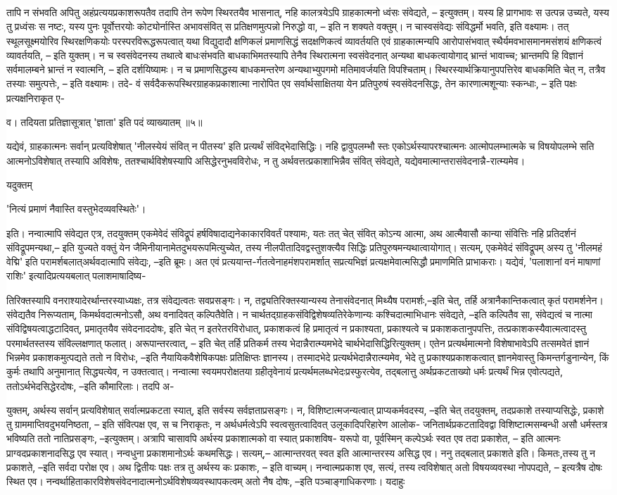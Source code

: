 

तापि न संभवति अपितु अहंप्रत्ययप्रकाशरूपतैव तदापि तेन रूपेण स्थिरतयैव भासनात्, नहि कालत्रयेऽपि ग्राहकात्मनो ध्वंसः संवेद्यते, – इत्युक्तम्। यस्य हि प्रागभावः स उत्पन्न उच्यते, यस्य तु प्रध्वंसः स नष्टः, यस्य पुनः पूर्वोत्तरयोः कोट्योर्नास्ति अभावसंवित् स प्रतिक्षणमुत्पन्नो निरुद्धो वा, – इति न शक्यते वक्तुम्। न चास्वसंवेद्यः संविद्धर्मो भवति, इति वक्ष्यामः। तत् स्थूलसूक्ष्मयोरिव स्थिरक्षणिकयोः परस्परविरूद्धरूपत्वात् यथा विद्युदादौ क्षणिकलं प्रमाणसिद्धं सदक्षणिकत्वं व्यावर्तयति एवं ग्राहकात्मन्यपि आरोपासंभवात् स्थैर्यमवभासमानमसंशयं क्षणिकत्वं व्यावर्तयति, – इति युक्तम्। न च स्वसंवेदनस्य तथात्वे बाधःसंभवति बाधकाभिमतस्यापि तेनैव स्थिरात्मना स्वसंवेदनात् अन्यथा बाधकत्वायोगाद् भ्रान्तं भावाच्च; भ्रान्तमपि हि विज्ञानं सर्वमालम्बने भ्रान्तं न स्वात्मनि, – इति दर्शयिष्यामः। न च प्रमाणसिद्धस्य बाधकमन्तरेण अन्यथाभ्युपगमो मतिमावर्जयति विपश्चिताम्। स्थिरस्यार्थक्रियानुपपत्तिरेव बाधकमिति चेत् न, तत्रैव तस्याः समुत्पत्तेः, – इति वक्ष्यामः। तदे- वं सर्वदैकरूपस्थिरग्राहकप्रकाशात्मा नारोपित एव सर्वार्थसाक्षितया येन प्रतिपुरुषं स्वसंवेदनसिद्धः, तेन कारणात्मशून्याः स्कन्धाः, – इति पक्षः प्रत्यक्षनिराकृत ए-



व। तदियता प्रतिज्ञासूत्रात् 'ज्ञाता' इति पदं व्याख्यातम् ॥५॥

 यद्येवं, ग्राहकात्मनः सर्वान् प्रत्यविशेषात् 'नीलस्येयं संवित् न पीतस्य' इति प्रत्यर्थं संविद्भेदासिद्धिः। नहि द्वावुपलम्भौ स्तः एकोऽर्थस्यापरश्चात्मनः आत्मोपलम्भात्मके च विषयोपलम्भे सति आत्मनोऽविशेषात् तस्यापि अविशेषः, ततश्चार्थविशेषस्यापि असिद्धेरनुभवविरोधः, न तु अर्थवत्तत्प्रकाशाभिन्नैव संवित् संवेद्यते, यद्येवमात्मान्तरासंवेदनान्नै-रात्म्यमेव।

यदुक्तम्

'नित्यं प्रमाणं नैवास्ति वस्तुभेदव्यवस्थितेः'।

इति। नन्वात्मापि संवेद्यत एत्र, तदयुक्तम् एकमेवेदं संविद्रूपं हर्षविषादाद्यनेकाकारविवर्तं पश्यामः, यतः तत् चेत् संवित् कोऽन्य आत्मा, अथ आत्मैवासौ कान्या संवित्तिः नहि प्रतिदर्शनं संविद्रूपमन्यथा,– इति युज्यते वक्तुं येन जैमिनीयानामेतदुभयरूपमित्युच्येत, तस्य नीलपीतादिवद्वस्तुशक्त्यैव सिद्धिः प्रतिपुरुषमन्यथात्वायोगात्। सत्यम्, एकमेवेदं संविद्रूपम् अस्य तु 'नीलमहं वेद्मि' इति परामर्शबलात्अर्थवदात्मापि संवेद्यः, –इति ब्रूमः। अत एवं प्रत्ययान्त-र्गतत्वेनाहमंशपरामर्शात् सप्रत्यभिज्ञं प्रत्यक्षमेवात्मसिद्धौ प्रमाणमिति प्राभाकराः। यद्येवं, 'पलाशानां वनं माषाणां राशिः' इत्यादिप्रत्ययबलात् पलाशमाषादिष्य-



तिरिक्तस्यापि वनराश्यादेरर्थान्तरस्याध्यक्षः, तत्र संवेद्यत्वतः सवप्रसङ्गः। न, तद्व्यतिरिक्तस्यान्यस्य तेनासंवेदनात् मिथ्यैष परामर्शः,–इति चेत्, तर्हि अत्रानैकान्तिकत्वात् कृतं परामर्शनेन। संवेद्यतैव निरूप्यताम्, किमर्थवदात्मनोऽसौ, अथ वनादिवत् कल्पितैवेति। न चार्थतद्ग्राहकसंविद्विशेषव्यतिरेकेणान्यः कश्चिदात्माभिधानः संवेद्यते, –इति कल्पितैव सा, संवेद्यत्वं च नात्मा संविद्विषयत्वाद्धटादिवत्, प्रमातृतयैव संवेदनाददोषः, इति चेत् न इतरेतरविरोधात्, प्रकाशकत्वं हि प्रमातृत्वं न प्रकाश्यता, प्रकाश्यत्वे च प्रकाशकतानुपपत्तिः, तत्प्रकाशकस्यैवात्मत्वादस्तु परमार्थतस्तस्य संविल्लक्षणात् फलात्। अरूपान्तरत्वात्, – इति चेत् तर्हि प्रतिकर्म तस्य भेदान्नैरात्म्यमभेदे चार्थभेदासिद्धिरित्युक्तम्। एतेन प्रत्यर्थमात्मनो विशेषाभावेऽपि तत्समवेतं ज्ञानं भिन्नमेव प्रकाशकमुत्पद्यते ततो न विरोधः, –इति नैयायिकवैशेषिकपक्षः प्रतिक्षिप्तः ज्ञानस्य। तस्मादभेदे प्रत्यर्थभेदान्नैरात्म्यमेव, भेदे तु प्रकाश्यप्रकाशकत्वात् ज्ञानमेवास्तु किमन्तर्गडुनान्येन, किं कुर्मः तथापि अनुमानात् सिद्ध्यत्येव, न उक्तत्वात्। नन्वात्मा स्वयमपरोक्षतया ग्रहीतृवेनायं प्रत्यर्थमलब्धभेदःप्रस्फुरत्येव, तद्बलात्तु अर्थप्रकटताख्यो धर्मः प्रत्यर्थं भिन्न एवोत्पद्यते, ततोऽर्थभेदसिद्धेरदोषः, –इति कौमारिलाः। तदपि अ-



युक्तम्, अर्थस्य सर्वान् प्रत्यविशेषात् सर्वात्मप्रकटता स्यात्, इति सर्वस्य सर्वज्ञताप्रसङ्गः। न, विशिष्टात्मजन्यत्वात् प्राप्यकर्मवदस्य, –इति चेत् तदयुक्तम्, तदप्रकाशे तस्याप्यसिद्धेः, प्रकाशे तु ग्राममाप्तिवदुभयनिष्ठता, – इति संवित्पक्ष एव, स च निराकृतः, न अर्थधर्मत्वेऽपि स्वत्वसुतत्वादिवत् उलूकादिपरिहारेण आलोक- जनितार्थप्रकटतादिवद्वा विशिष्टात्मसम्बन्धी असौ धर्मस्तत्र भविष्यति ततो नातिप्रसङ्गः, –इत्युक्तम्। अत्रापि चासावपि अर्थस्य प्रकाशात्मको वा स्यात् प्रकाशविष- यरूपो वा, पूर्वस्मिन् कल्पेऽर्थः स्वत एव तदा प्रकाशेत, – इति आत्मनः प्राग्वदप्रकाशनादसिद्ध एव स्यात्। नन्वधुना प्रकाशमानोऽर्थः कथमसिद्धः। सत्यम्,– आत्मान्तरवत् स्वत इति आत्मान्तरस्य असिद्ध एव। ननु तद्बलात् प्रकाशते इति। किमतः,तस्य तु न प्रकाशते, –इति सर्वदा परोक्ष एव। अथ द्वितीयः पक्षः तत्र तु अर्थस्य कः प्रकाशः, – इति वाच्यम्। नन्वात्मप्रकाश एव, सत्यं, तस्य त्वविशेषात् अतो विषयव्यवस्था नोपपद्यते, – इत्यत्रैष दोषः स्थित एव। नन्वर्थाहिताकारविशेषसंवेदनादात्मनोऽर्थविशेषव्यवस्थापकत्वम् अतो नैष दोषः, –इति पञ्चाङ्गाधिकरणाः। यदाहुः
